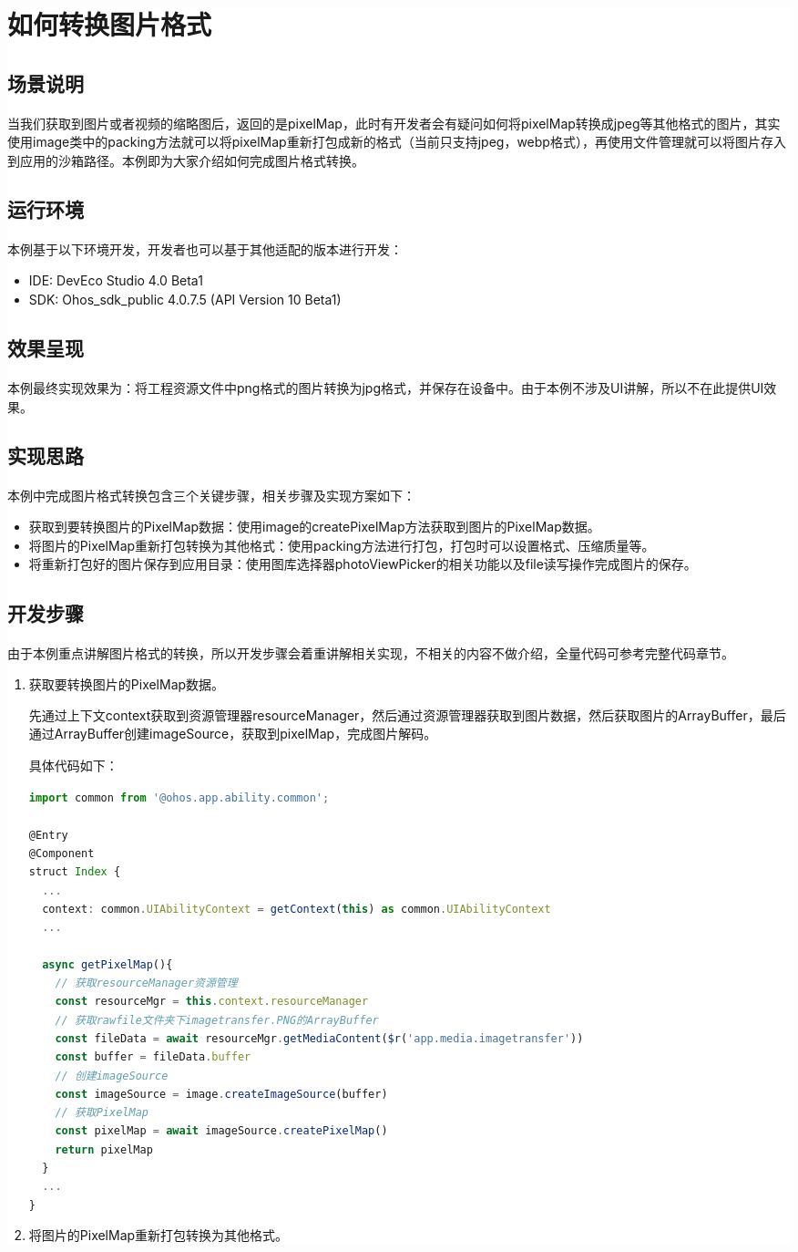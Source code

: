 # 如何转换图片格式

## 场景说明
当我们获取到图片或者视频的缩略图后，返回的是pixelMap，此时有开发者会有疑问如何将pixelMap转换成jpeg等其他格式的图片，其实使用image类中的packing方法就可以将pixelMap重新打包成新的格式（当前只支持jpeg，webp格式），再使用文件管理就可以将图片存入到应用的沙箱路径。本例即为大家介绍如何完成图片格式转换。

## 运行环境
本例基于以下环境开发，开发者也可以基于其他适配的版本进行开发：

- IDE: DevEco Studio 4.0 Beta1
- SDK: Ohos_sdk_public 4.0.7.5 (API Version 10 Beta1)

## 效果呈现
本例最终实现效果为：将工程资源文件中png格式的图片转换为jpg格式，并保存在设备中。由于本例不涉及UI讲解，所以不在此提供UI效果。

## 实现思路
本例中完成图片格式转换包含三个关键步骤，相关步骤及实现方案如下：
- 获取到要转换图片的PixelMap数据：使用image的createPixelMap方法获取到图片的PixelMap数据。
- 将图片的PixelMap重新打包转换为其他格式：使用packing方法进行打包，打包时可以设置格式、压缩质量等。
- 将重新打包好的图片保存到应用目录：使用图库选择器photoViewPicker的相关功能以及file读写操作完成图片的保存。

## 开发步骤
由于本例重点讲解图片格式的转换，所以开发步骤会着重讲解相关实现，不相关的内容不做介绍，全量代码可参考完整代码章节。
1. 获取要转换图片的PixelMap数据。

    先通过上下文context获取到资源管理器resourceManager，然后通过资源管理器获取到图片数据，然后获取图片的ArrayBuffer，最后通过ArrayBuffer创建imageSource，获取到pixelMap，完成图片解码。

    具体代码如下：
    ```ts
    import common from '@ohos.app.ability.common';

    @Entry
    @Component
    struct Index {
      ...
      context: common.UIAbilityContext = getContext(this) as common.UIAbilityContext
      ...

      async getPixelMap(){
        // 获取resourceManager资源管理
        const resourceMgr = this.context.resourceManager
        // 获取rawfile文件夹下imagetransfer.PNG的ArrayBuffer
        const fileData = await resourceMgr.getMediaContent($r('app.media.imagetransfer'))
        const buffer = fileData.buffer
        // 创建imageSource
        const imageSource = image.createImageSource(buffer)
        // 获取PixelMap
        const pixelMap = await imageSource.createPixelMap()
        return pixelMap
      }
      ...
    }
    ```
2. 将图片的PixelMap重新打包转换为其他格式。
